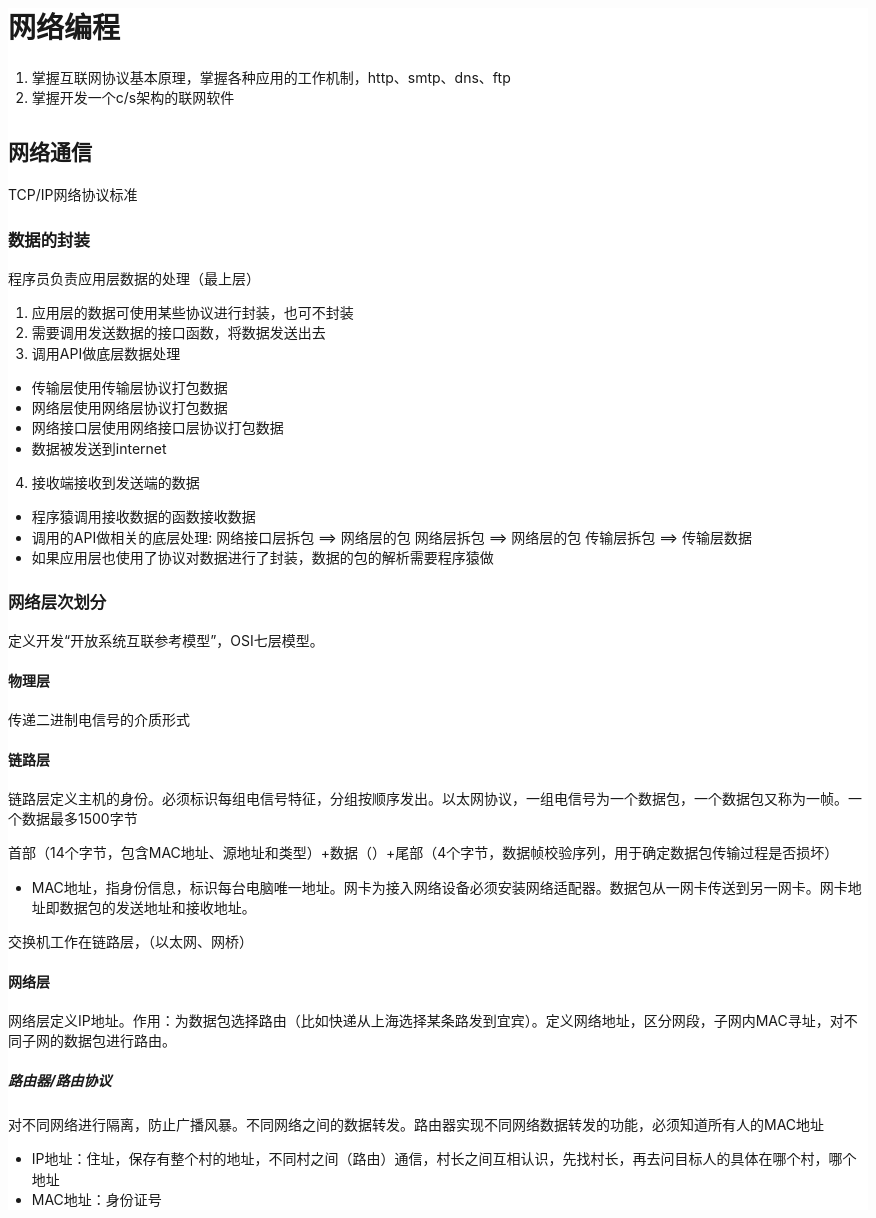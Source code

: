 
# 网络编程

1. 掌握互联网协议基本原理，掌握各种应用的工作机制，http、smtp、dns、ftp
2. 掌握开发一个c/s架构的联网软件

## 网络通信
TCP/IP网络协议标准

### 数据的封装
程序员负责应用层数据的处理（最上层）
1. 应用层的数据可使用某些协议进行封装，也可不封装
2. 需要调用发送数据的接口函数，将数据发送出去
3. 调用API做底层数据处理
- 传输层使用传输层协议打包数据
- 网络层使用网络层协议打包数据
- 网络接口层使用网络接口层协议打包数据
- 数据被发送到internet
4. 接收端接收到发送端的数据
- 程序猿调用接收数据的函数接收数据
- 调用的API做相关的底层处理:
网络接口层拆包 ==> 网络层的包
网络层拆包 ==> 网络层的包
传输层拆包 ==> 传输层数据
- 如果应用层也使用了协议对数据进行了封装，数据的包的解析需要程序猿做

### 网络层次划分

定义开发“开放系统互联参考模型”，OSI七层模型。

#### 物理层

传递二进制电信号的介质形式

#### 链路层

链路层定义主机的身份。必须标识每组电信号特征，分组按顺序发出。以太网协议，一组电信号为一个数据包，一个数据包又称为一帧。一个数据最多1500字节

首部（14个字节，包含MAC地址、源地址和类型）+数据（）+尾部（4个字节，数据帧校验序列，用于确定数据包传输过程是否损坏）

- MAC地址，指身份信息，标识每台电脑唯一地址。网卡为接入网络设备必须安装网络适配器。数据包从一网卡传送到另一网卡。网卡地址即数据包的发送地址和接收地址。

交换机工作在链路层，（以太网、网桥）

#### 网络层

网络层定义IP地址。作用：为数据包选择路由（比如快递从上海选择某条路发到宜宾）。定义网络地址，区分网段，子网内MAC寻址，对不同子网的数据包进行路由。

##### 路由器/路由协议

对不同网络进行隔离，防止广播风暴。不同网络之间的数据转发。路由器实现不同网络数据转发的功能，必须知道所有人的MAC地址

- IP地址：住址，保存有整个村的地址，不同村之间（路由）通信，村长之间互相认识，先找村长，再去问目标人的具体在哪个村，哪个地址
- MAC地址：身份证号
